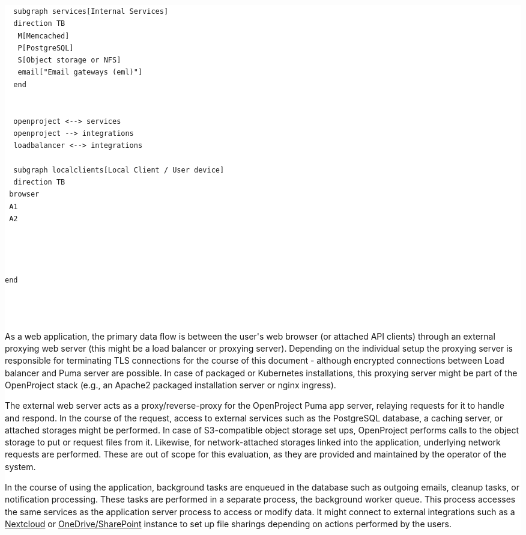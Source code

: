 ```mermaid
  subgraph services[Internal Services]
  direction TB
   M[Memcached]
   P[PostgreSQL]
   S[Object storage or NFS]
   email["Email gateways (eml)"]
  end


  openproject <--> services
  openproject --> integrations
  loadbalancer <--> integrations
  
  subgraph localclients[Local Client / User device]
  direction TB
 browser
 A1
 A2
 
 
 
 
end

  
  

```

As a web application, the primary data flow is between the user's web browser (or attached API clients) through an external proxying web server (this might be a load balancer or proxying server). Depending on the individual setup the proxying server is responsible for terminating TLS connections for the course of this document - although encrypted connections between Load balancer and Puma server are possible. In case of packaged or Kubernetes installations, this proxying server might be part of the OpenProject stack (e.g., an Apache2 packaged installation server or nginx ingress).

The external web server acts as a proxy/reverse-proxy for the OpenProject Puma app server, relaying requests for it to handle and respond. In the course of the request, access to external services such as the PostgreSQL database, a caching server, or attached storages might be performed. In case of S3-compatible object storage set ups, OpenProject performs calls to the object storage to put or request files from it. Likewise, for network-attached storages linked into the application, underlying network requests are performed. These are out of scope for this evaluation, as they are provided and maintained by the operator of the system.

In the course of using the application, background tasks are enqueued in the database such as outgoing emails, cleanup tasks, or notification processing. These tasks are performed in a separate process, the background worker queue. This process accesses the same services as the application server process to access or modify data. It might connect to external integrations such as a [Nextcloud](../../user-guide/file-management/nextcloud-integration/) or [OneDrive/SharePoint](../../user-guide/file-management/one-drive-integration/) instance to set up file sharings depending on actions performed by the users.
